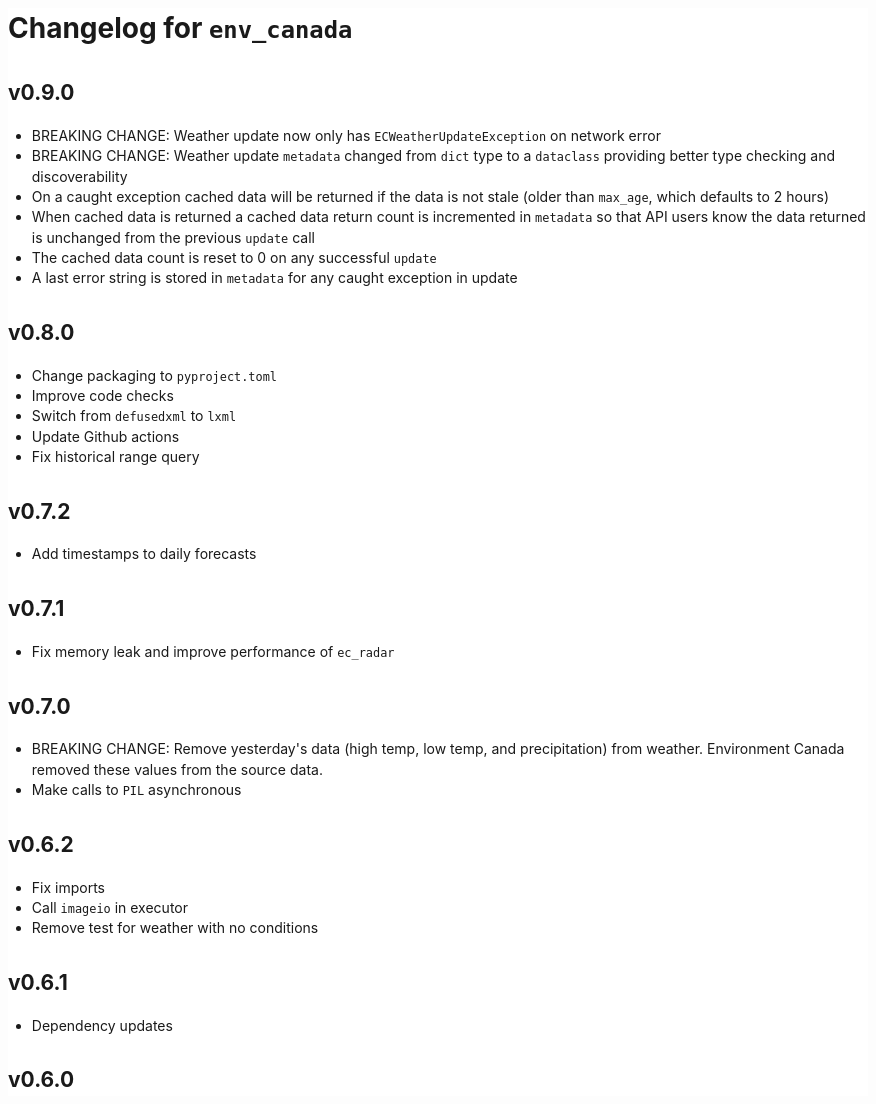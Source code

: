 # Changelog for `env_canada`

## v0.9.0

- BREAKING CHANGE: Weather update now only has `ECWeatherUpdateException` on network error
- BREAKING CHANGE: Weather update `metadata` changed from `dict` type to a `dataclass` providing better type checking and discoverability
- On a caught exception cached data will be returned if the data is not stale (older than `max_age`, which defaults to 2 hours)
- When cached data is returned a cached data return count is incremented in `metadata` so that API users know the data returned is unchanged from the previous `update` call
- The cached data count is reset to 0 on any successful `update`
- A last error string is stored in `metadata` for any caught exception in update

## v0.8.0

- Change packaging to `pyproject.toml`
- Improve code checks
- Switch from `defusedxml` to `lxml`
- Update Github actions
- Fix historical range query

## v0.7.2

- Add timestamps to daily forecasts

## v0.7.1

- Fix memory leak and improve performance of `ec_radar`

## v0.7.0

- BREAKING CHANGE: Remove yesterday's data (high temp, low temp, and precipitation) from weather. Environment Canada removed these values from the source data.
- Make calls to `PIL` asynchronous

## v0.6.2

- Fix imports
- Call `imageio` in executor
- Remove test for weather with no conditions

## v0.6.1

- Dependency updates

## v0.6.0
